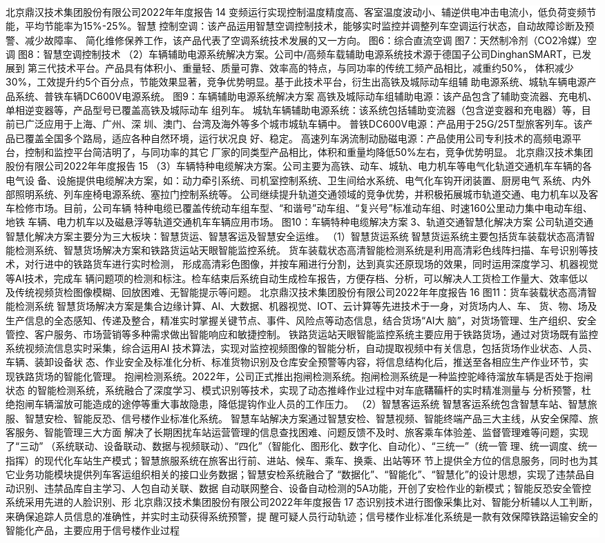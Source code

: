 北京鼎汉技术集团股份有限公司2022年年度报告
14
变频运行实现控制温度精度高、客室温度波动小、辅逆供电冲击电流小，低负荷变频节能，平均节能率为15%-25%。智慧
控制空调：该产品运用智慧空调控制技术，能够实时监控并调整列车空调运行状态，自动故障诊断及预警、减少故障率、
简化维修保养工作，该产品代表了空调系统技术发展的又一方向。
图6：综合直流空调
图7：天然制冷剂（CO2冷媒）空调
图8：智慧空调控制技术
（2）车辆辅助电源系统解决方案。公司中/高频车载辅助电源系统技术源于德国子公司DinghanSMART，已发展到
第三代技术平台。产品具有体积小、重量轻、质量可靠、效率高的特点，与同功率的传统工频产品相比，减重约50%，
体积减少30%，工效提升约5个百分点，节能效果显著，竞争优势明显。基于此技术平台，衍生出高铁及城际动车组辅
助电源系统、城轨车辆电源产品系统、普铁车辆DC600V电源系统。
图9：车辆辅助电源系统解决方案
高铁及城际动车组辅助电源：该产品包含了辅助变流器、充电机、单相逆变器等，产品型号已覆盖高铁及城际动车
组列车。
城轨车辆辅助电源系统：该系统包括辅助变流器（包含逆变器和充电器）等，目前已广泛应用于上海、广州、深
圳、澳门、台湾及海外等多个城市城轨车辆中。
普铁DC600V电源：产品用于25G/25T型旅客列车。该产品已覆盖全国多个路局，适应各种自然环境，运行状况良
好、稳定。
高速列车涡流制动励磁电源：产品使用公司专利技术的高频电源平台，控制和监控平台简洁明了，与同功率的其它
厂家的同类型产品相比，体积和重量均降低50%左右，竞争优势明显。
北京鼎汉技术集团股份有限公司2022年年度报告
15
（3）车辆特种电缆解决方案。公司主要为高铁、动车、城轨、电力机车等电气化轨道交通机车车辆的各电气设
备、设施提供电缆解决方案，如：动力牵引系统、司机室控制系统、卫生间给水系统、电气化车钩开闭装置、厨房电气
系统、内外部照明系统、列车座椅电源系统、塞拉门控制系统等。
公司继续提升轨道交通领域的竞争优势，并积极拓展城市轨道交通、电力机车以及客车检修市场。目前，公司车辆
特种电缆已覆盖传统动车组车型、“和谐号”动车组、“复兴号”标准动车组、时速160公里动力集中电动车组、地铁
车辆、电力机车以及磁悬浮等轨道交通机车车辆应用市场。
图10：车辆特种电缆解决方案
3、轨道交通智慧化解决方案
公司轨道交通智慧化解决方案主要分为三大板块：智慧货运、智慧客运及智慧安全运维。
（1）智慧货运系统
智慧货运系统主要包括货车装载状态高清智能检测系统、智慧货场解决方案和铁路货运站天眼智能监控系统。
货车装载状态高清智能检测系统是利用高清彩色线阵扫描、车号识别等技术，对行进中的铁路货车进行实时检测，
形成高清彩色图像，并按车厢进行分割，达到真实还原现场的效果，同时运用深度学习、机器视觉等AI技术，完成车
辆问题项的检测和标注。检车结束后系统自动生成检车报告，方便存档、分析，可以解决人工货检工作量大、效率低以
及传统视频货检图像模糊、回放困难、无智能提示等问题。
北京鼎汉技术集团股份有限公司2022年年度报告
16
图11：货车装载状态高清智能检测系统
智慧货场解决方案是集合边缘计算、AI、大数据、机器视觉、IOT、云计算等先进技术于一身，对货场内人、车、
货、物、场及生产信息的全态感知、传递及整合，精准实时掌握关键节点、事件、风险点等动态信息，结合货场“AI大
脑”，对货场管理、生产组织、安全管控、客户服务、市场营销等多种需求做出智能响应和敏捷控制。
铁路货运站天眼智能监控系统主要应用于铁路货场，通过对货场既有监控系统视频流信息实时采集，综合运用AI
技术算法，实现对监控视频图像的智能分析，自动提取视频中有关信息，包括货场作业状态、人员、车辆、装卸设备状
态、作业安全及标准化分析、标准货物识别及仓库安全预警等内容，将信息结构化后，推送至各相应生产作业环节，实
现铁路货场的智能化管理。
抱闸检测系统。2022年，公司正式推出抱闸检测系统。抱闸检测系统是一种监控驼峰待溜放车辆是否处于抱闸状态
的智能检测系统，系统融合了深度学习、模式识别等技术，实现了动态推峰作业过程中对车底鞲鞴杆的实时精准测量与
分析预警，杜绝抱闸车辆溜放可能造成的途停等重大事故隐患，降低提钩作业人员的工作压力。
（2）智慧客运系统
智慧客运系统包含智慧车站、智慧旅服、智慧安检、智能反恐、信号楼作业标准化系统。
智慧车站解决方案通过智慧安检、智慧视频、智能终端产品三大主线，从安全保障、旅客服务、智能管理三大方面
解决了长期困扰车站运营管理的信息查找困难、问题反馈不及时、旅客乘车体验差、监督管理难等问题，实现了“三动”
（系统联动、设备联动、数据与视频联动）、“四化”（智能化、图形化、数字化、自动化）、“三统一”（统一管
理、统一调度、统一指挥）的现代化车站生产模式；智慧旅服系统在旅客出行前、进站、候车、乘车、换乘、出站等环
节上提供全方位的信息服务，同时也为其它业务功能模块提供列车客运组织相关的接口业务数据；智慧安检系统融合了
“数据化”、“智能化”、“智慧化”的设计思想，实现了违禁品自动识别、违禁品库自主学习、人包自动关联、数据
自动联网整合、设备自动检测的5A功能，开创了安检作业的新模式；智能反恐安全管控系统采用先进的人脸识别、形
北京鼎汉技术集团股份有限公司2022年年度报告
17
态识别技术进行图像采集比对、智能分析辅以人工判断，来确保追踪人员信息的准确性，并实时主动获得系统预警，提
醒可疑人员行动轨迹；信号楼作业标准化系统是一款有效保障铁路运输安全的智能化产品，主要应用于信号楼作业过程
